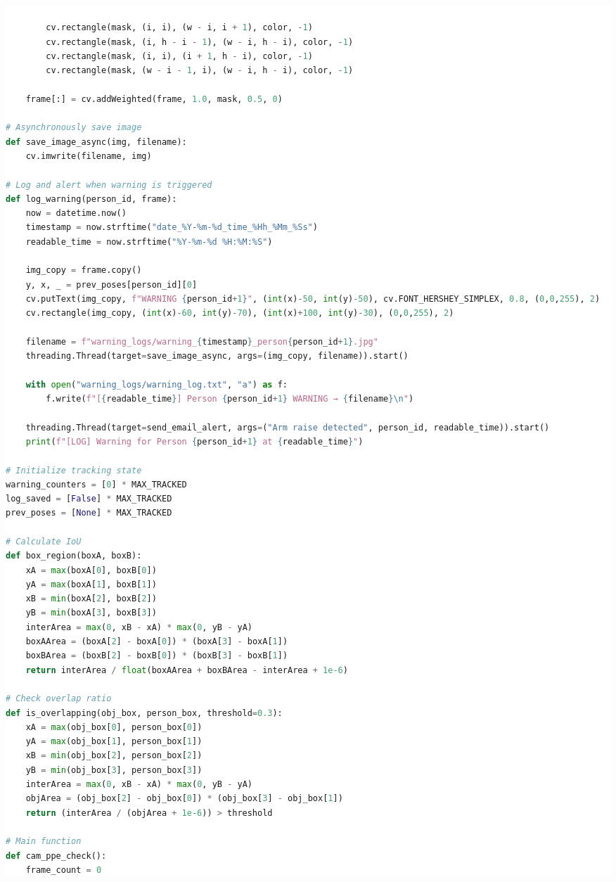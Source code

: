 ```python

        cv.rectangle(mask, (i, i), (w - i, i + 1), color, -1)
        cv.rectangle(mask, (i, h - i - 1), (w - i, h - i), color, -1)
        cv.rectangle(mask, (i, i), (i + 1, h - i), color, -1)
        cv.rectangle(mask, (w - i - 1, i), (w - i, h - i), color, -1)

    frame[:] = cv.addWeighted(frame, 1.0, mask, 0.5, 0)

# Asynchronously save image
def save_image_async(img, filename):
    cv.imwrite(filename, img)

# Log and alert when warning is triggered
def log_warning(person_id, frame):
    now = datetime.now()
    timestamp = now.strftime("date_%Y-%m-%d_time_%Hh_%Mm_%Ss")
    readable_time = now.strftime("%Y-%m-%d %H:%M:%S")

    img_copy = frame.copy()
    y, x, _ = prev_poses[person_id][0]
    cv.putText(img_copy, f"WARNING {person_id+1}", (int(x)-50, int(y)-50), cv.FONT_HERSHEY_SIMPLEX, 0.8, (0,0,255), 2)
    cv.rectangle(img_copy, (int(x)-60, int(y)-70), (int(x)+100, int(y)-30), (0,0,255), 2)

    filename = f"warning_logs/warning_{timestamp}_person{person_id+1}.jpg"
    threading.Thread(target=save_image_async, args=(img_copy, filename)).start()

    with open("warning_logs/warning_log.txt", "a") as f:
        f.write(f"[{readable_time}] Person {person_id+1} WARNING → {filename}\n")

    threading.Thread(target=send_email_alert, args=("Arm raise detected", person_id, readable_time)).start()
    print(f"[LOG] Warning for Person {person_id+1} at {readable_time}")

# Initialize tracking state
warning_counters = [0] * MAX_TRACKED
log_saved = [False] * MAX_TRACKED
prev_poses = [None] * MAX_TRACKED

# Calculate IoU
def box_region(boxA, boxB):
    xA = max(boxA[0], boxB[0])
    yA = max(boxA[1], boxB[1])
    xB = min(boxA[2], boxB[2])
    yB = min(boxA[3], boxB[3])
    interArea = max(0, xB - xA) * max(0, yB - yA)
    boxAArea = (boxA[2] - boxA[0]) * (boxA[3] - boxA[1])
    boxBArea = (boxB[2] - boxB[0]) * (boxB[3] - boxB[1])
    return interArea / float(boxAArea + boxBArea - interArea + 1e-6)

# Check overlap ratio
def is_overlapping(obj_box, person_box, threshold=0.3):
    xA = max(obj_box[0], person_box[0])
    yA = max(obj_box[1], person_box[1])
    xB = min(obj_box[2], person_box[2])
    yB = min(obj_box[3], person_box[3])
    interArea = max(0, xB - xA) * max(0, yB - yA)
    objArea = (obj_box[2] - obj_box[0]) * (obj_box[3] - obj_box[1])
    return (interArea / (objArea + 1e-6)) > threshold

# Main function
def cam_ppe_check():
    frame_count = 0 
```